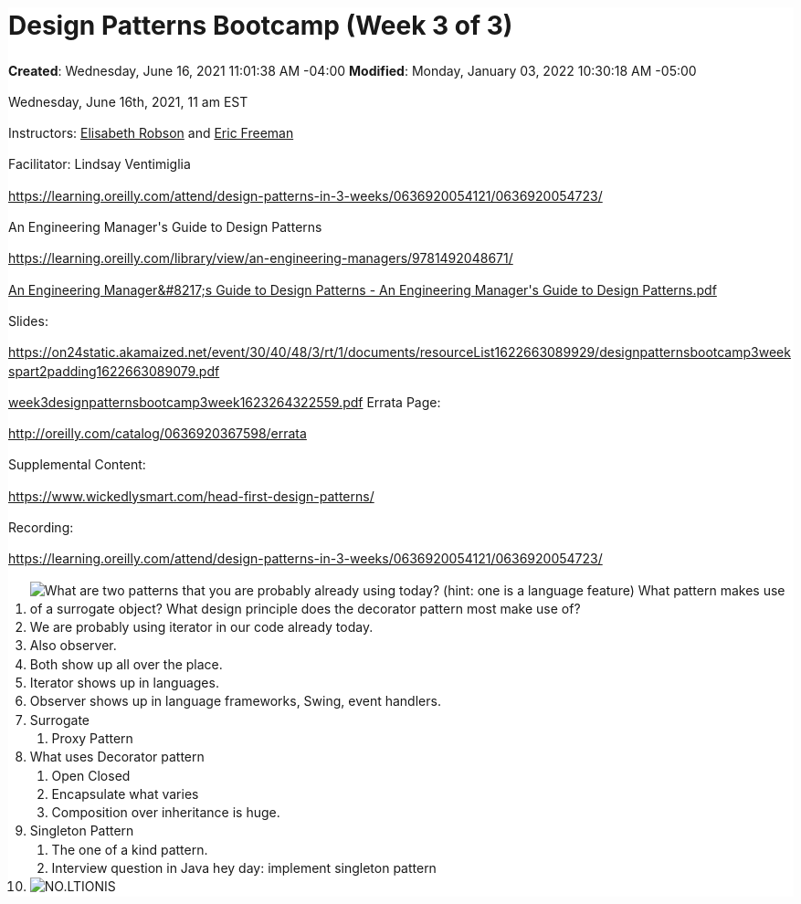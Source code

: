 # Design Patterns Bootcamp (Week 3 of 3)

**Created**: Wednesday, June 16, 2021 11:01:38 AM -04:00
**Modified**: Monday, January 03, 2022 10:30:18 AM -05:00


Wednesday, June 16th, 2021, 11 am EST

Instructors: [Elisabeth Robson](https://www.amazon.com/Elisabeth-Robson/e/B001H6Q046%3Fref=dbs_a_mng_rwt_scns_share?sa-no-redirect=1&amp;amp;pldnSite=1) and [Eric Freeman](https://www.amazon.com/Eric-Freeman/e/B001H6Q032%3Fref=dbs_a_mng_rwt_scns_share?sa-no-redirect=1&amp;amp;pldnSite=1)

Facilitator: Lindsay Ventimiglia

https://learning.oreilly.com/attend/design-patterns-in-3-weeks/0636920054121/0636920054723/

An Engineering Manager's Guide to Design Patterns

https://learning.oreilly.com/library/view/an-engineering-managers/9781492048671/

[An Engineering Manager&amp;#8217;s Guide to Design Patterns - An Engineering Manager's Guide to Design Patterns.pdf](/Attachments/An-Engineering-Manager&amp;amp;#8217;s-Guide-to-Design-Patterns---An-Engineering-Manager&amp;#39;s-Guide-to-Design-Patterns-1-28c497ffd6624637b194da1aff8d8c20.pdf)

Slides:

https://on24static.akamaized.net/event/30/40/48/3/rt/1/documents/resourceList1622663089929/designpatternsbootcamp3weekspart2padding1622663089079.pdf

[week3designpatternsbootcamp3week1623264322559.pdf](/Attachments/week3designpatternsbootcamp3week1623264322559-1-c10afed329da4c58b0eb3839fa89e971.pdf)
Errata Page:

http://oreilly.com/catalog/0636920367598/errata

Supplemental Content:

https://www.wickedlysmart.com/head-first-design-patterns/

Recording:

https://learning.oreilly.com/attend/design-patterns-in-3-weeks/0636920054121/0636920054723/

1. ![What are two patterns that you are probably already &#xA;using today? (hint: one is a language feature) &#xA;What pattern makes use of a surrogate object? &#xA;What design principle does the decorator pattern most &#xA;make use of? ](/Attachments/1-3d0a4564d3ca41e6a3f03a62d3df8756.png)
2. We are probably using iterator in our code already today.
3. Also observer.
4. Both show up all over the place.
5. Iterator shows up in languages.
6. Observer shows up in language frameworks, Swing, event handlers.
7. Surrogate
    1. Proxy Pattern
8. What uses Decorator pattern
    1. Open Closed
    2. Encapsulate what varies
    3. Composition over inheritance is huge.
9. Singleton Pattern
    1. The one of a kind pattern.
    2. Interview question in Java hey day: implement singleton pattern
10. ![NO.LTIONIS ](/Attachments/1-a4b854c865fb49ad9ef7728550407e22.png)
